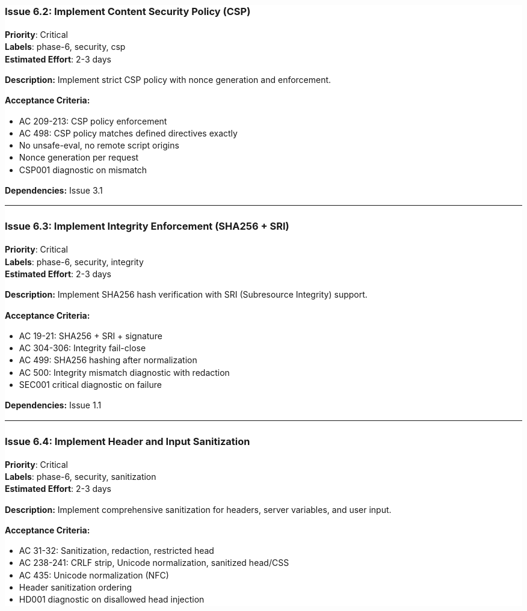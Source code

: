 
### Issue 6.2: Implement Content Security Policy (CSP)
**Priority**: Critical  
**Labels**: phase-6, security, csp  
**Estimated Effort**: 2-3 days

**Description:**
Implement strict CSP policy with nonce generation and enforcement.

**Acceptance Criteria:**
- AC 209-213: CSP policy enforcement
- AC 498: CSP policy matches defined directives exactly
- No unsafe-eval, no remote script origins
- Nonce generation per request
- CSP001 diagnostic on mismatch

**Dependencies:** Issue 3.1

---

### Issue 6.3: Implement Integrity Enforcement (SHA256 + SRI)
**Priority**: Critical  
**Labels**: phase-6, security, integrity  
**Estimated Effort**: 2-3 days

**Description:**
Implement SHA256 hash verification with SRI (Subresource Integrity) support.

**Acceptance Criteria:**
- AC 19-21: SHA256 + SRI + signature
- AC 304-306: Integrity fail-close
- AC 499: SHA256 hashing after normalization
- AC 500: Integrity mismatch diagnostic with redaction
- SEC001 critical diagnostic on failure

**Dependencies:** Issue 1.1

---

### Issue 6.4: Implement Header and Input Sanitization
**Priority**: Critical  
**Labels**: phase-6, security, sanitization  
**Estimated Effort**: 2-3 days

**Description:**
Implement comprehensive sanitization for headers, server variables, and user input.

**Acceptance Criteria:**
- AC 31-32: Sanitization, redaction, restricted head
- AC 238-241: CRLF strip, Unicode normalization, sanitized head/CSS
- AC 435: Unicode normalization (NFC)
- Header sanitization ordering
- HD001 diagnostic on disallowed head injection
